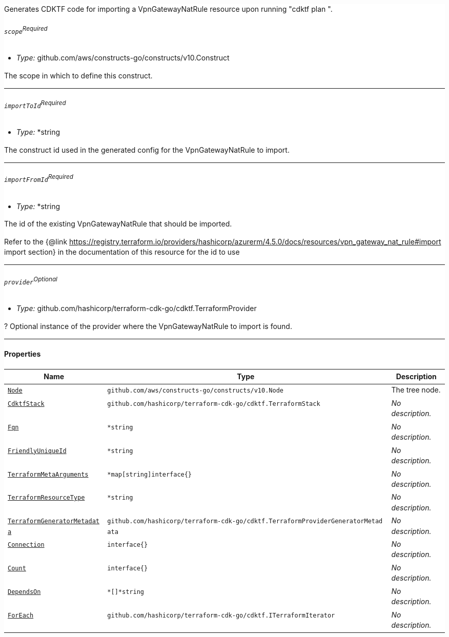 Generates CDKTF code for importing a VpnGatewayNatRule resource upon running "cdktf plan <stack-name>".

###### `scope`<sup>Required</sup> <a name="scope" id="@cdktf/provider-azurerm.vpnGatewayNatRule.VpnGatewayNatRule.generateConfigForImport.parameter.scope"></a>

- *Type:* github.com/aws/constructs-go/constructs/v10.Construct

The scope in which to define this construct.

---

###### `importToId`<sup>Required</sup> <a name="importToId" id="@cdktf/provider-azurerm.vpnGatewayNatRule.VpnGatewayNatRule.generateConfigForImport.parameter.importToId"></a>

- *Type:* *string

The construct id used in the generated config for the VpnGatewayNatRule to import.

---

###### `importFromId`<sup>Required</sup> <a name="importFromId" id="@cdktf/provider-azurerm.vpnGatewayNatRule.VpnGatewayNatRule.generateConfigForImport.parameter.importFromId"></a>

- *Type:* *string

The id of the existing VpnGatewayNatRule that should be imported.

Refer to the {@link https://registry.terraform.io/providers/hashicorp/azurerm/4.5.0/docs/resources/vpn_gateway_nat_rule#import import section} in the documentation of this resource for the id to use

---

###### `provider`<sup>Optional</sup> <a name="provider" id="@cdktf/provider-azurerm.vpnGatewayNatRule.VpnGatewayNatRule.generateConfigForImport.parameter.provider"></a>

- *Type:* github.com/hashicorp/terraform-cdk-go/cdktf.TerraformProvider

? Optional instance of the provider where the VpnGatewayNatRule to import is found.

---

#### Properties <a name="Properties" id="Properties"></a>

| **Name** | **Type** | **Description** |
| --- | --- | --- |
| <code><a href="#@cdktf/provider-azurerm.vpnGatewayNatRule.VpnGatewayNatRule.property.node">Node</a></code> | <code>github.com/aws/constructs-go/constructs/v10.Node</code> | The tree node. |
| <code><a href="#@cdktf/provider-azurerm.vpnGatewayNatRule.VpnGatewayNatRule.property.cdktfStack">CdktfStack</a></code> | <code>github.com/hashicorp/terraform-cdk-go/cdktf.TerraformStack</code> | *No description.* |
| <code><a href="#@cdktf/provider-azurerm.vpnGatewayNatRule.VpnGatewayNatRule.property.fqn">Fqn</a></code> | <code>*string</code> | *No description.* |
| <code><a href="#@cdktf/provider-azurerm.vpnGatewayNatRule.VpnGatewayNatRule.property.friendlyUniqueId">FriendlyUniqueId</a></code> | <code>*string</code> | *No description.* |
| <code><a href="#@cdktf/provider-azurerm.vpnGatewayNatRule.VpnGatewayNatRule.property.terraformMetaArguments">TerraformMetaArguments</a></code> | <code>*map[string]interface{}</code> | *No description.* |
| <code><a href="#@cdktf/provider-azurerm.vpnGatewayNatRule.VpnGatewayNatRule.property.terraformResourceType">TerraformResourceType</a></code> | <code>*string</code> | *No description.* |
| <code><a href="#@cdktf/provider-azurerm.vpnGatewayNatRule.VpnGatewayNatRule.property.terraformGeneratorMetadata">TerraformGeneratorMetadata</a></code> | <code>github.com/hashicorp/terraform-cdk-go/cdktf.TerraformProviderGeneratorMetadata</code> | *No description.* |
| <code><a href="#@cdktf/provider-azurerm.vpnGatewayNatRule.VpnGatewayNatRule.property.connection">Connection</a></code> | <code>interface{}</code> | *No description.* |
| <code><a href="#@cdktf/provider-azurerm.vpnGatewayNatRule.VpnGatewayNatRule.property.count">Count</a></code> | <code>interface{}</code> | *No description.* |
| <code><a href="#@cdktf/provider-azurerm.vpnGatewayNatRule.VpnGatewayNatRule.property.dependsOn">DependsOn</a></code> | <code>*[]*string</code> | *No description.* |
| <code><a href="#@cdktf/provider-azurerm.vpnGatewayNatRule.VpnGatewayNatRule.property.forEach">ForEach</a></code> | <code>github.com/hashicorp/terraform-cdk-go/cdktf.ITerraformIterator</code> | *No description.* |
